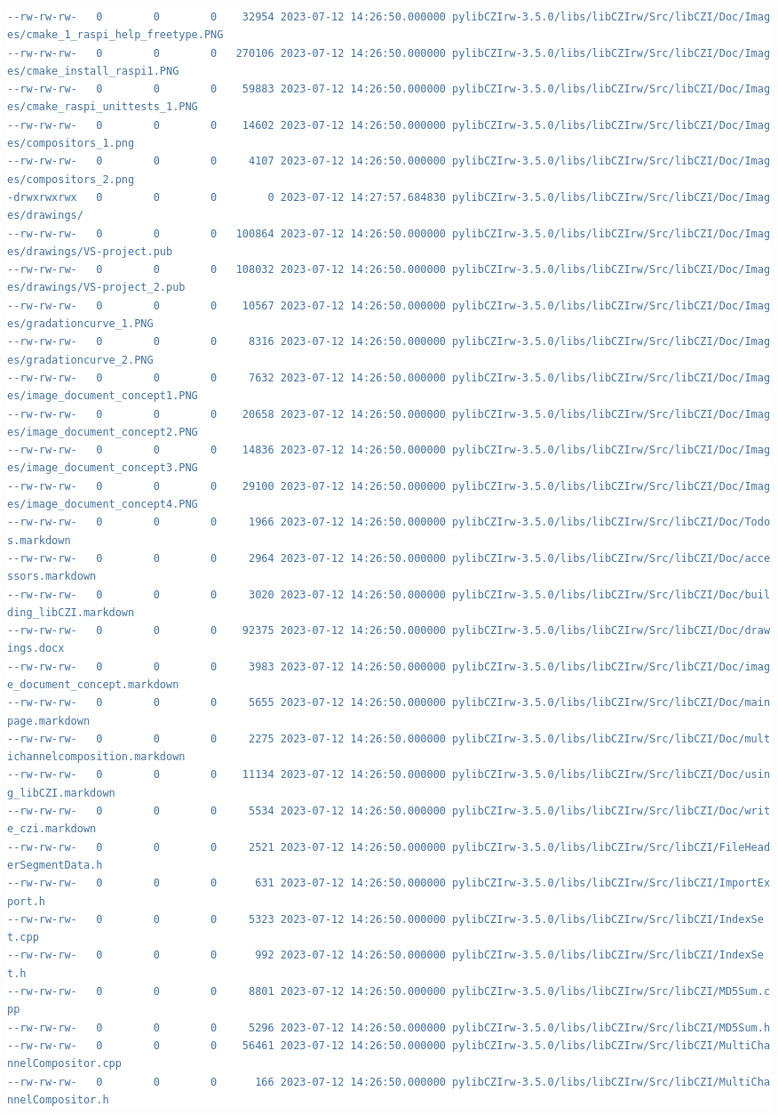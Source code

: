 ```diff
--rw-rw-rw-   0        0        0    32954 2023-07-12 14:26:50.000000 pylibCZIrw-3.5.0/libs/libCZIrw/Src/libCZI/Doc/Images/cmake_1_raspi_help_freetype.PNG
--rw-rw-rw-   0        0        0   270106 2023-07-12 14:26:50.000000 pylibCZIrw-3.5.0/libs/libCZIrw/Src/libCZI/Doc/Images/cmake_install_raspi1.PNG
--rw-rw-rw-   0        0        0    59883 2023-07-12 14:26:50.000000 pylibCZIrw-3.5.0/libs/libCZIrw/Src/libCZI/Doc/Images/cmake_raspi_unittests_1.PNG
--rw-rw-rw-   0        0        0    14602 2023-07-12 14:26:50.000000 pylibCZIrw-3.5.0/libs/libCZIrw/Src/libCZI/Doc/Images/compositors_1.png
--rw-rw-rw-   0        0        0     4107 2023-07-12 14:26:50.000000 pylibCZIrw-3.5.0/libs/libCZIrw/Src/libCZI/Doc/Images/compositors_2.png
-drwxrwxrwx   0        0        0        0 2023-07-12 14:27:57.684830 pylibCZIrw-3.5.0/libs/libCZIrw/Src/libCZI/Doc/Images/drawings/
--rw-rw-rw-   0        0        0   100864 2023-07-12 14:26:50.000000 pylibCZIrw-3.5.0/libs/libCZIrw/Src/libCZI/Doc/Images/drawings/VS-project.pub
--rw-rw-rw-   0        0        0   108032 2023-07-12 14:26:50.000000 pylibCZIrw-3.5.0/libs/libCZIrw/Src/libCZI/Doc/Images/drawings/VS-project_2.pub
--rw-rw-rw-   0        0        0    10567 2023-07-12 14:26:50.000000 pylibCZIrw-3.5.0/libs/libCZIrw/Src/libCZI/Doc/Images/gradationcurve_1.PNG
--rw-rw-rw-   0        0        0     8316 2023-07-12 14:26:50.000000 pylibCZIrw-3.5.0/libs/libCZIrw/Src/libCZI/Doc/Images/gradationcurve_2.PNG
--rw-rw-rw-   0        0        0     7632 2023-07-12 14:26:50.000000 pylibCZIrw-3.5.0/libs/libCZIrw/Src/libCZI/Doc/Images/image_document_concept1.PNG
--rw-rw-rw-   0        0        0    20658 2023-07-12 14:26:50.000000 pylibCZIrw-3.5.0/libs/libCZIrw/Src/libCZI/Doc/Images/image_document_concept2.PNG
--rw-rw-rw-   0        0        0    14836 2023-07-12 14:26:50.000000 pylibCZIrw-3.5.0/libs/libCZIrw/Src/libCZI/Doc/Images/image_document_concept3.PNG
--rw-rw-rw-   0        0        0    29100 2023-07-12 14:26:50.000000 pylibCZIrw-3.5.0/libs/libCZIrw/Src/libCZI/Doc/Images/image_document_concept4.PNG
--rw-rw-rw-   0        0        0     1966 2023-07-12 14:26:50.000000 pylibCZIrw-3.5.0/libs/libCZIrw/Src/libCZI/Doc/Todos.markdown
--rw-rw-rw-   0        0        0     2964 2023-07-12 14:26:50.000000 pylibCZIrw-3.5.0/libs/libCZIrw/Src/libCZI/Doc/accessors.markdown
--rw-rw-rw-   0        0        0     3020 2023-07-12 14:26:50.000000 pylibCZIrw-3.5.0/libs/libCZIrw/Src/libCZI/Doc/building_libCZI.markdown
--rw-rw-rw-   0        0        0    92375 2023-07-12 14:26:50.000000 pylibCZIrw-3.5.0/libs/libCZIrw/Src/libCZI/Doc/drawings.docx
--rw-rw-rw-   0        0        0     3983 2023-07-12 14:26:50.000000 pylibCZIrw-3.5.0/libs/libCZIrw/Src/libCZI/Doc/image_document_concept.markdown
--rw-rw-rw-   0        0        0     5655 2023-07-12 14:26:50.000000 pylibCZIrw-3.5.0/libs/libCZIrw/Src/libCZI/Doc/mainpage.markdown
--rw-rw-rw-   0        0        0     2275 2023-07-12 14:26:50.000000 pylibCZIrw-3.5.0/libs/libCZIrw/Src/libCZI/Doc/multichannelcomposition.markdown
--rw-rw-rw-   0        0        0    11134 2023-07-12 14:26:50.000000 pylibCZIrw-3.5.0/libs/libCZIrw/Src/libCZI/Doc/using_libCZI.markdown
--rw-rw-rw-   0        0        0     5534 2023-07-12 14:26:50.000000 pylibCZIrw-3.5.0/libs/libCZIrw/Src/libCZI/Doc/write_czi.markdown
--rw-rw-rw-   0        0        0     2521 2023-07-12 14:26:50.000000 pylibCZIrw-3.5.0/libs/libCZIrw/Src/libCZI/FileHeaderSegmentData.h
--rw-rw-rw-   0        0        0      631 2023-07-12 14:26:50.000000 pylibCZIrw-3.5.0/libs/libCZIrw/Src/libCZI/ImportExport.h
--rw-rw-rw-   0        0        0     5323 2023-07-12 14:26:50.000000 pylibCZIrw-3.5.0/libs/libCZIrw/Src/libCZI/IndexSet.cpp
--rw-rw-rw-   0        0        0      992 2023-07-12 14:26:50.000000 pylibCZIrw-3.5.0/libs/libCZIrw/Src/libCZI/IndexSet.h
--rw-rw-rw-   0        0        0     8801 2023-07-12 14:26:50.000000 pylibCZIrw-3.5.0/libs/libCZIrw/Src/libCZI/MD5Sum.cpp
--rw-rw-rw-   0        0        0     5296 2023-07-12 14:26:50.000000 pylibCZIrw-3.5.0/libs/libCZIrw/Src/libCZI/MD5Sum.h
--rw-rw-rw-   0        0        0    56461 2023-07-12 14:26:50.000000 pylibCZIrw-3.5.0/libs/libCZIrw/Src/libCZI/MultiChannelCompositor.cpp
--rw-rw-rw-   0        0        0      166 2023-07-12 14:26:50.000000 pylibCZIrw-3.5.0/libs/libCZIrw/Src/libCZI/MultiChannelCompositor.h
```